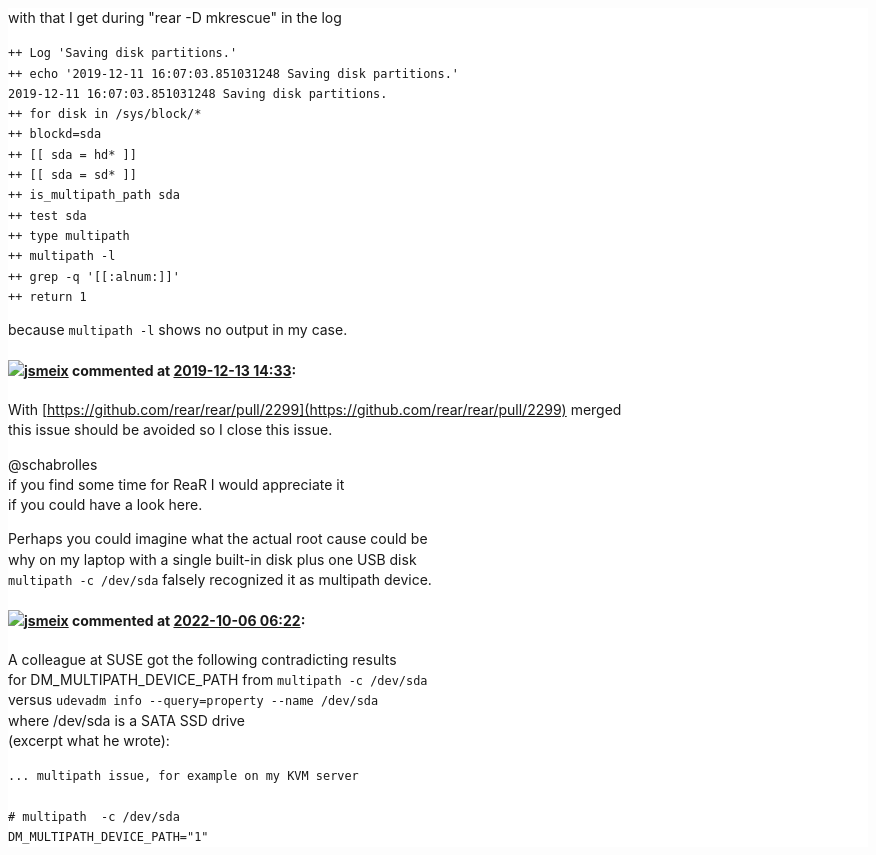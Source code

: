 
with that I get during "rear -D mkrescue" in the log

    ++ Log 'Saving disk partitions.'
    ++ echo '2019-12-11 16:07:03.851031248 Saving disk partitions.'
    2019-12-11 16:07:03.851031248 Saving disk partitions.
    ++ for disk in /sys/block/*
    ++ blockd=sda
    ++ [[ sda = hd* ]]
    ++ [[ sda = sd* ]]
    ++ is_multipath_path sda
    ++ test sda
    ++ type multipath
    ++ multipath -l
    ++ grep -q '[[:alnum:]]'
    ++ return 1

because `multipath -l` shows no output in my case.

#### <img src="https://avatars.githubusercontent.com/u/1788608?u=925fc54e2ce01551392622446ece427f51e2f0ce&v=4" width="50">[jsmeix](https://github.com/jsmeix) commented at [2019-12-13 14:33](https://github.com/rear/rear/issues/2298#issuecomment-565462327):

With
[https://github.com/rear/rear/pull/2299](https://github.com/rear/rear/pull/2299)
merged  
this issue should be avoided so I close this issue.

@schabrolles  
if you find some time for ReaR I would appreciate it  
if you could have a look here.

Perhaps you could imagine what the actual root cause could be  
why on my laptop with a single built-in disk plus one USB disk  
`multipath -c /dev/sda` falsely recognized it as multipath device.

#### <img src="https://avatars.githubusercontent.com/u/1788608?u=925fc54e2ce01551392622446ece427f51e2f0ce&v=4" width="50">[jsmeix](https://github.com/jsmeix) commented at [2022-10-06 06:22](https://github.com/rear/rear/issues/2298#issuecomment-1269397783):

A colleague at SUSE got the following contradicting results  
for DM\_MULTIPATH\_DEVICE\_PATH from `multipath -c /dev/sda`  
versus `udevadm info --query=property --name /dev/sda`  
where /dev/sda is a SATA SSD drive  
(excerpt what he wrote):

    ... multipath issue, for example on my KVM server

    # multipath  -c /dev/sda
    DM_MULTIPATH_DEVICE_PATH="1"
